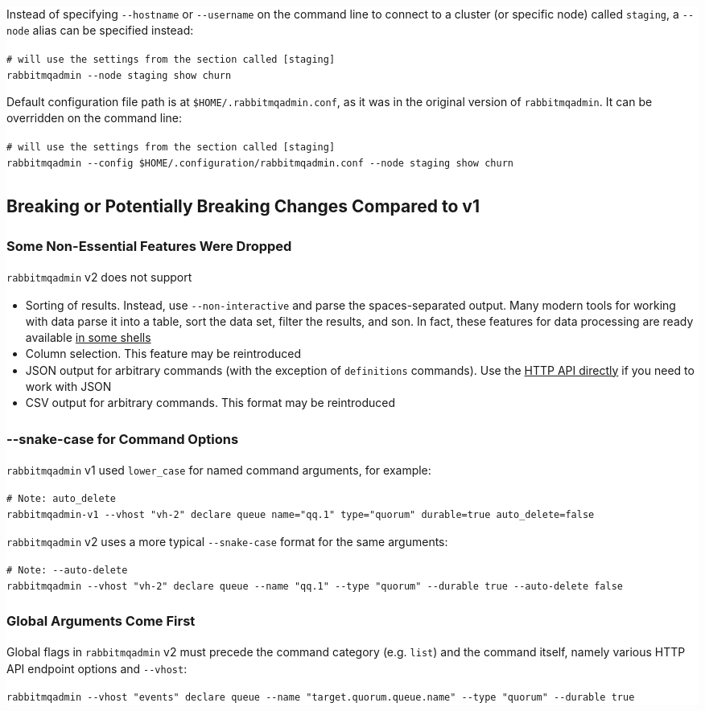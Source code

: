 Instead of specifying `--hostname` or `--username` on the command line to connect to
a cluster (or specific node) called `staging`, a `--node` alias can be specified instead:

```shell
# will use the settings from the section called [staging]
rabbitmqadmin --node staging show churn
```

Default configuration file path is at `$HOME/.rabbitmqadmin.conf`, as it was in
the original version of `rabbitmqadmin`. It can be overridden on the command line:

```shell
# will use the settings from the section called [staging]
rabbitmqadmin --config $HOME/.configuration/rabbitmqadmin.conf --node staging show churn
```

## Breaking or Potentially Breaking Changes Compared to v1

### Some Non-Essential Features Were Dropped

`rabbitmqadmin` v2 does not support

 * Sorting of results. Instead, use `--non-interactive` and parse the spaces-separated
   output. Many modern tools for working with data parse it into a table, sort the data set,
   filter the results, and son. In fact, these features for data processing are ready available [in some shells](https://www.nushell.sh/)
 * Column selection. This feature may be reintroduced
 * JSON output for arbitrary commands (with the exception of `definitions` commands).
   Use the [HTTP API directly](./management#http-api) if you need to work with JSON
 * CSV output for arbitrary commands. This format may be reintroduced

### --snake-case for Command Options

`rabbitmqadmin` v1 used `lower_case` for named command arguments, for example:

```shell
# Note: auto_delete
rabbitmqadmin-v1 --vhost "vh-2" declare queue name="qq.1" type="quorum" durable=true auto_delete=false
```

`rabbitmqadmin` v2 uses a more typical `--snake-case` format for the same arguments:

```shell
# Note: --auto-delete
rabbitmqadmin --vhost "vh-2" declare queue --name "qq.1" --type "quorum" --durable true --auto-delete false
```

### Global Arguments Come First

Global flags in `rabbitmqadmin` v2 must precede the command category (e.g. `list`) and the command itself,
namely various HTTP API endpoint options and `--vhost`:

```shell
rabbitmqadmin --vhost "events" declare queue --name "target.quorum.queue.name" --type "quorum" --durable true
```
